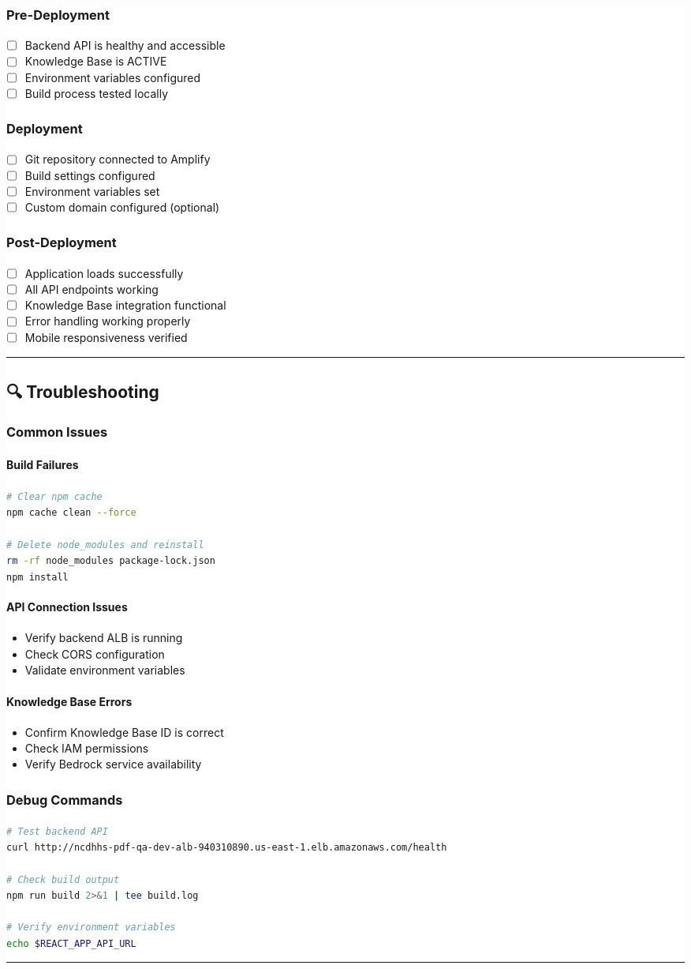 ### **Pre-Deployment**
- [ ] Backend API is healthy and accessible
- [ ] Knowledge Base is ACTIVE
- [ ] Environment variables configured
- [ ] Build process tested locally

### **Deployment**
- [ ] Git repository connected to Amplify
- [ ] Build settings configured
- [ ] Environment variables set
- [ ] Custom domain configured (optional)

### **Post-Deployment**
- [ ] Application loads successfully
- [ ] All API endpoints working
- [ ] Knowledge Base integration functional
- [ ] Error handling working properly
- [ ] Mobile responsiveness verified

---

## 🔍 **Troubleshooting**

### **Common Issues**

#### **Build Failures**
```bash
# Clear npm cache
npm cache clean --force

# Delete node_modules and reinstall
rm -rf node_modules package-lock.json
npm install
```

#### **API Connection Issues**
- Verify backend ALB is running
- Check CORS configuration
- Validate environment variables

#### **Knowledge Base Errors**
- Confirm Knowledge Base ID is correct
- Check IAM permissions
- Verify Bedrock service availability

### **Debug Commands**
```bash
# Test backend API
curl http://ncdhhs-pdf-qa-dev-alb-940310890.us-east-1.elb.amazonaws.com/health

# Check build output
npm run build 2>&1 | tee build.log

# Verify environment variables
echo $REACT_APP_API_URL
```

---